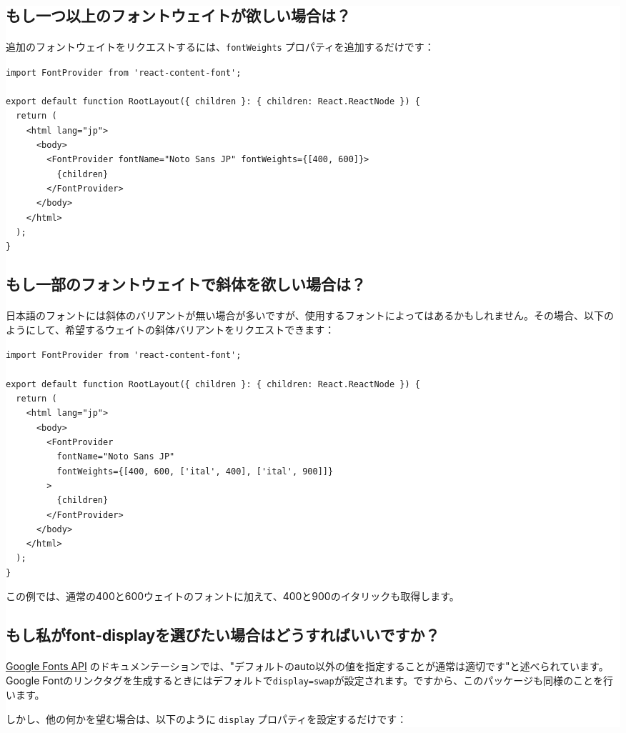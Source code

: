 ## もし一つ以上のフォントウェイトが欲しい場合は？

追加のフォントウェイトをリクエストするには、`fontWeights` プロパティを追加するだけです：

```tsx
import FontProvider from 'react-content-font';

export default function RootLayout({ children }: { children: React.ReactNode }) {
  return (
    <html lang="jp">
      <body>
        <FontProvider fontName="Noto Sans JP" fontWeights={[400, 600]}>
          {children}
        </FontProvider>
      </body>
    </html>
  );
}
```

## もし一部のフォントウェイトで斜体を欲しい場合は？

日本語のフォントには斜体のバリアントが無い場合が多いですが、使用するフォントによってはあるかもしれません。その場合、以下のようにして、希望するウェイトの斜体バリアントをリクエストできます：

```tsx
import FontProvider from 'react-content-font';

export default function RootLayout({ children }: { children: React.ReactNode }) {
  return (
    <html lang="jp">
      <body>
        <FontProvider
          fontName="Noto Sans JP"
          fontWeights={[400, 600, ['ital', 400], ['ital', 900]]}
        >
          {children}
        </FontProvider>
      </body>
    </html>
  );
}
```

この例では、通常の400と600ウェイトのフォントに加えて、400と900のイタリックも取得します。

## もし私がfont-displayを選びたい場合はどうすればいいですか？

[Google Fonts API](https://developers.google.com/fonts/docs/getting_started#use_font-display) のドキュメンテーションでは、"デフォルトのauto以外の値を指定することが通常は適切です"と述べられています。Google Fontのリンクタグを生成するときにはデフォルトで`display=swap`が設定されます。ですから、このパッケージも同様のことを行います。

しかし、他の何かを望む場合は、以下のように `display` プロパティを設定するだけです：
